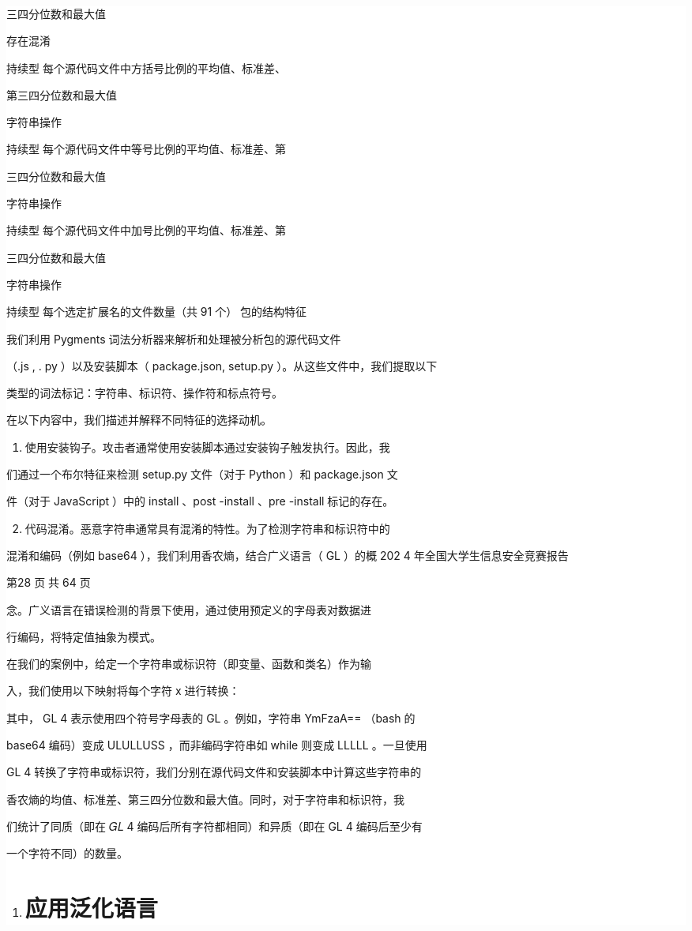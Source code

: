 三四分位数和最大值 

存在混淆 

持续型  每个源代码文件中方括号比例的平均值、标准差、 

第三四分位数和最大值 

字符串操作 

持续型  每个源代码文件中等号比例的平均值、标准差、第 

三四分位数和最大值 

字符串操作 

持续型  每个源代码文件中加号比例的平均值、标准差、第 

三四分位数和最大值 

字符串操作 

持续型  每个选定扩展名的文件数量（共  91  个）  包的结构特征 

我们利用  Pygments  词法分析器来解析和处理被分析包的源代码文件 

（.js , . py ）以及安装脚本（ package.json, setup.py ）。从这些文件中，我们提取以下 

类型的词法标记：字符串、标识符、操作符和标点符号。 

在以下内容中，我们描述并解释不同特征的选择动机。 

1.  使用安装钩子。攻击者通常使用安装脚本通过安装钩子触发执行。因此，我 

们通过一个布尔特征来检测  setup.py  文件（对于  Python ）和  package.json  文

件（对于  JavaScript ）中的  install 、post -install 、pre -install  标记的存在。 

2.  代码混淆。恶意字符串通常具有混淆的特性。为了检测字符串和标识符中的 

混淆和编码（例如  base64 ），我们利用香农熵，结合广义语言（ GL ）的概 202 4 年全国大学生信息安全竞赛报告 

第28 页 共 64 页

念。广义语言在错误检测的背景下使用，通过使用预定义的字母表对数据进 

行编码，将特定值抽象为模式。 

在我们的案例中，给定一个字符串或标识符（即变量、函数和类名）作为输 

入，我们使用以下映射将每个字符  x 进行转换： 

其中， GL 4 表示使用四个符号字母表的  GL 。例如，字符串  YmFzaA== （bash  的

base64  编码）变成  ULULLUSS ，而非编码字符串如  while  则变成  LLLLL 。一旦使用 

GL 4 转换了字符串或标识符，我们分别在源代码文件和安装脚本中计算这些字符串的 

香农熵的均值、标准差、第三四分位数和最大值。同时，对于字符串和标识符，我 

们统计了同质（即在 𝐺𝐿 4 编码后所有字符都相同）和异质（即在  GL 4 编码后至少有 

一个字符不同）的数量。 

1.  # 应用泛化语言 
